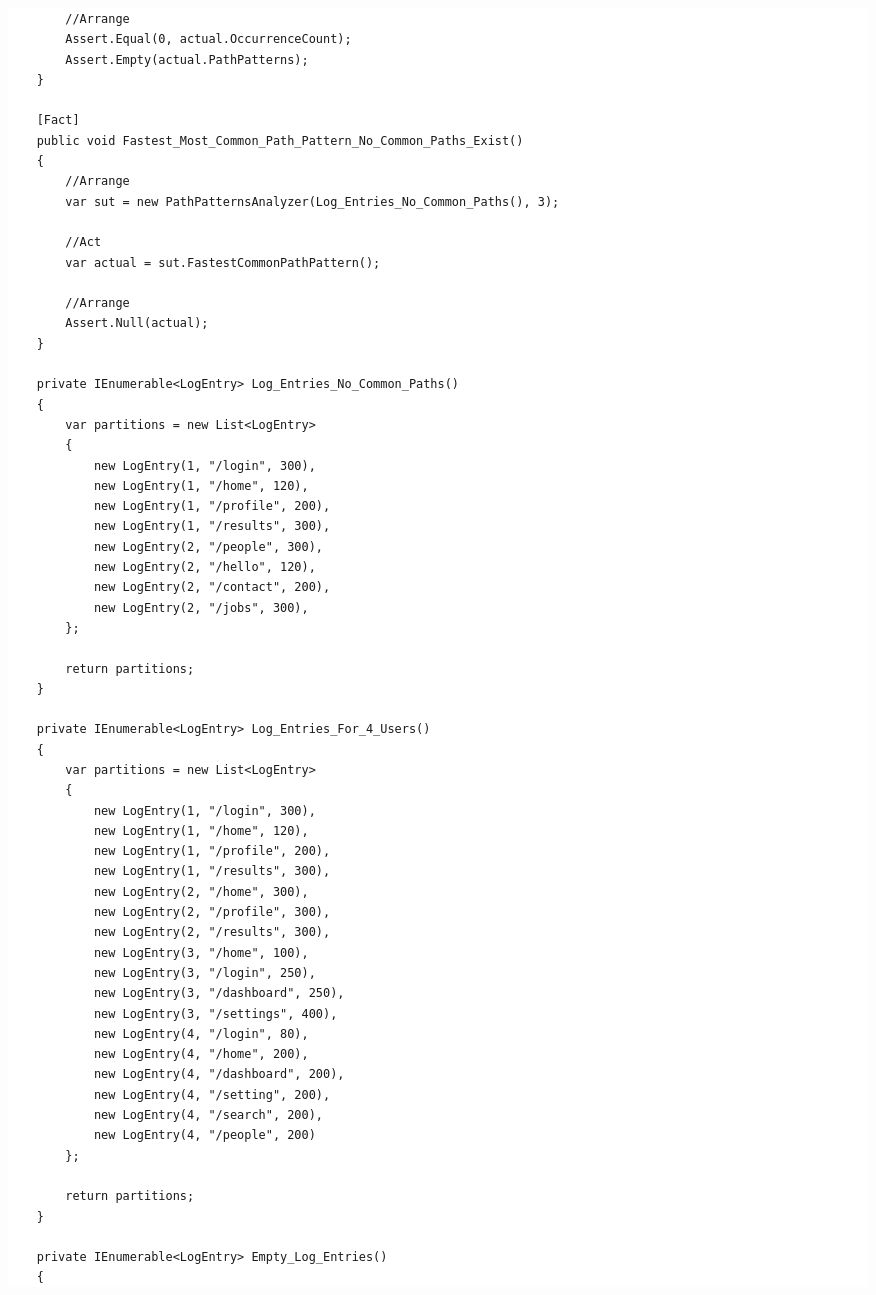 ```
        //Arrange
        Assert.Equal(0, actual.OccurrenceCount);
        Assert.Empty(actual.PathPatterns);
    }

    [Fact]
    public void Fastest_Most_Common_Path_Pattern_No_Common_Paths_Exist()
    {
        //Arrange
        var sut = new PathPatternsAnalyzer(Log_Entries_No_Common_Paths(), 3);

        //Act
        var actual = sut.FastestCommonPathPattern();

        //Arrange
        Assert.Null(actual);
    }

    private IEnumerable<LogEntry> Log_Entries_No_Common_Paths()
    {
        var partitions = new List<LogEntry>
        {
            new LogEntry(1, "/login", 300),
            new LogEntry(1, "/home", 120),
            new LogEntry(1, "/profile", 200),
            new LogEntry(1, "/results", 300),
            new LogEntry(2, "/people", 300),
            new LogEntry(2, "/hello", 120),
            new LogEntry(2, "/contact", 200),
            new LogEntry(2, "/jobs", 300),
        };

        return partitions;
    }

    private IEnumerable<LogEntry> Log_Entries_For_4_Users()
    {
        var partitions = new List<LogEntry>
        {
            new LogEntry(1, "/login", 300),
            new LogEntry(1, "/home", 120),
            new LogEntry(1, "/profile", 200),
            new LogEntry(1, "/results", 300),
            new LogEntry(2, "/home", 300),
            new LogEntry(2, "/profile", 300),
            new LogEntry(2, "/results", 300),
            new LogEntry(3, "/home", 100),
            new LogEntry(3, "/login", 250),
            new LogEntry(3, "/dashboard", 250),
            new LogEntry(3, "/settings", 400),
            new LogEntry(4, "/login", 80),
            new LogEntry(4, "/home", 200),
            new LogEntry(4, "/dashboard", 200),
            new LogEntry(4, "/setting", 200),
            new LogEntry(4, "/search", 200),
            new LogEntry(4, "/people", 200)
        };

        return partitions;
    }

    private IEnumerable<LogEntry> Empty_Log_Entries()
    {
```

[//]: # "title: Three Page Path Challenge - third iteration"
[//]: # "slug: three-page-path-challenge-third-iteration"
[//]: # "pubDate: 20/8/2024 17:00"
[//]: # "lastModified: 20/8/2024 10:22"
[//]: # "excerpt: "
[//]: # "categories: software"
[//]: # "isPublished: true"